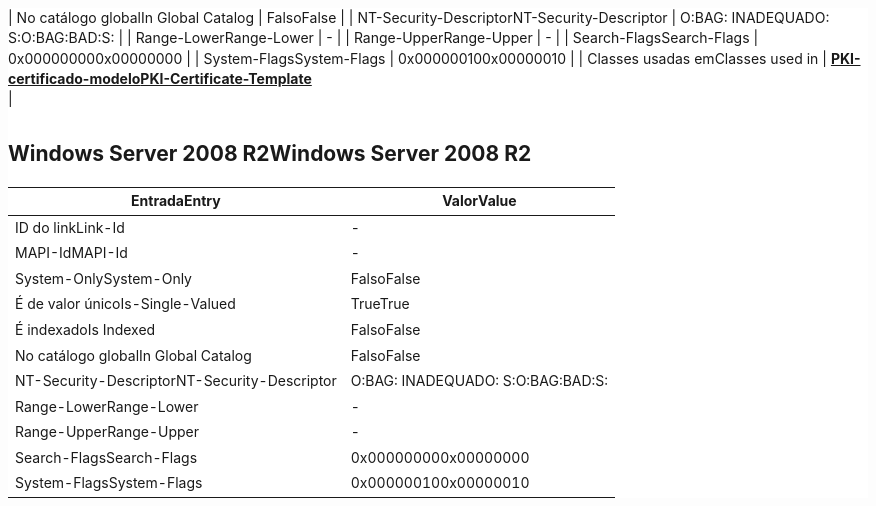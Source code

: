 | <span data-ttu-id="79a09-188">No catálogo global</span><span class="sxs-lookup"><span data-stu-id="79a09-188">In Global Catalog</span></span>      | <span data-ttu-id="79a09-189">Falso</span><span class="sxs-lookup"><span data-stu-id="79a09-189">False</span></span>                                                                   |
| <span data-ttu-id="79a09-190">NT-Security-Descriptor</span><span class="sxs-lookup"><span data-stu-id="79a09-190">NT-Security-Descriptor</span></span> | <span data-ttu-id="79a09-191">O:BAG: INADEQUADO: S:</span><span class="sxs-lookup"><span data-stu-id="79a09-191">O:BAG:BAD:S:</span></span>                                                            |
| <span data-ttu-id="79a09-192">Range-Lower</span><span class="sxs-lookup"><span data-stu-id="79a09-192">Range-Lower</span></span>            | \-                                                                      |
| <span data-ttu-id="79a09-193">Range-Upper</span><span class="sxs-lookup"><span data-stu-id="79a09-193">Range-Upper</span></span>            | \-                                                                      |
| <span data-ttu-id="79a09-194">Search-Flags</span><span class="sxs-lookup"><span data-stu-id="79a09-194">Search-Flags</span></span>           | <span data-ttu-id="79a09-195">0x00000000</span><span class="sxs-lookup"><span data-stu-id="79a09-195">0x00000000</span></span>                                                              |
| <span data-ttu-id="79a09-196">System-Flags</span><span class="sxs-lookup"><span data-stu-id="79a09-196">System-Flags</span></span>           | <span data-ttu-id="79a09-197">0x00000010</span><span class="sxs-lookup"><span data-stu-id="79a09-197">0x00000010</span></span>                                                              |
| <span data-ttu-id="79a09-198">Classes usadas em</span><span class="sxs-lookup"><span data-stu-id="79a09-198">Classes used in</span></span>        | [<span data-ttu-id="79a09-199">**PKI-certificado-modelo**</span><span class="sxs-lookup"><span data-stu-id="79a09-199">**PKI-Certificate-Template**</span></span>](c-pkicertificatetemplate.md)<br/> |



## <a name="windows-server-2008-r2"></a><span data-ttu-id="79a09-200">Windows Server 2008 R2</span><span class="sxs-lookup"><span data-stu-id="79a09-200">Windows Server 2008 R2</span></span>



| <span data-ttu-id="79a09-201">Entrada</span><span class="sxs-lookup"><span data-stu-id="79a09-201">Entry</span></span> | <span data-ttu-id="79a09-202">Valor</span><span class="sxs-lookup"><span data-stu-id="79a09-202">Value</span></span> |
|------------------------|-------------------------------------------------------------------------|
| <span data-ttu-id="79a09-203">ID do link</span><span class="sxs-lookup"><span data-stu-id="79a09-203">Link-Id</span></span>                | \-                                                                      |
| <span data-ttu-id="79a09-204">MAPI-Id</span><span class="sxs-lookup"><span data-stu-id="79a09-204">MAPI-Id</span></span>                | \-                                                                      |
| <span data-ttu-id="79a09-205">System-Only</span><span class="sxs-lookup"><span data-stu-id="79a09-205">System-Only</span></span>            | <span data-ttu-id="79a09-206">Falso</span><span class="sxs-lookup"><span data-stu-id="79a09-206">False</span></span>                                                                   |
| <span data-ttu-id="79a09-207">É de valor único</span><span class="sxs-lookup"><span data-stu-id="79a09-207">Is-Single-Valued</span></span>       | <span data-ttu-id="79a09-208">True</span><span class="sxs-lookup"><span data-stu-id="79a09-208">True</span></span>                                                                    |
| <span data-ttu-id="79a09-209">É indexado</span><span class="sxs-lookup"><span data-stu-id="79a09-209">Is Indexed</span></span>             | <span data-ttu-id="79a09-210">Falso</span><span class="sxs-lookup"><span data-stu-id="79a09-210">False</span></span>                                                                   |
| <span data-ttu-id="79a09-211">No catálogo global</span><span class="sxs-lookup"><span data-stu-id="79a09-211">In Global Catalog</span></span>      | <span data-ttu-id="79a09-212">Falso</span><span class="sxs-lookup"><span data-stu-id="79a09-212">False</span></span>                                                                   |
| <span data-ttu-id="79a09-213">NT-Security-Descriptor</span><span class="sxs-lookup"><span data-stu-id="79a09-213">NT-Security-Descriptor</span></span> | <span data-ttu-id="79a09-214">O:BAG: INADEQUADO: S:</span><span class="sxs-lookup"><span data-stu-id="79a09-214">O:BAG:BAD:S:</span></span>                                                            |
| <span data-ttu-id="79a09-215">Range-Lower</span><span class="sxs-lookup"><span data-stu-id="79a09-215">Range-Lower</span></span>            | \-                                                                      |
| <span data-ttu-id="79a09-216">Range-Upper</span><span class="sxs-lookup"><span data-stu-id="79a09-216">Range-Upper</span></span>            | \-                                                                      |
| <span data-ttu-id="79a09-217">Search-Flags</span><span class="sxs-lookup"><span data-stu-id="79a09-217">Search-Flags</span></span>           | <span data-ttu-id="79a09-218">0x00000000</span><span class="sxs-lookup"><span data-stu-id="79a09-218">0x00000000</span></span>                                                              |
| <span data-ttu-id="79a09-219">System-Flags</span><span class="sxs-lookup"><span data-stu-id="79a09-219">System-Flags</span></span>           | <span data-ttu-id="79a09-220">0x00000010</span><span class="sxs-lookup"><span data-stu-id="79a09-220">0x00000010</span></span>                                                              |